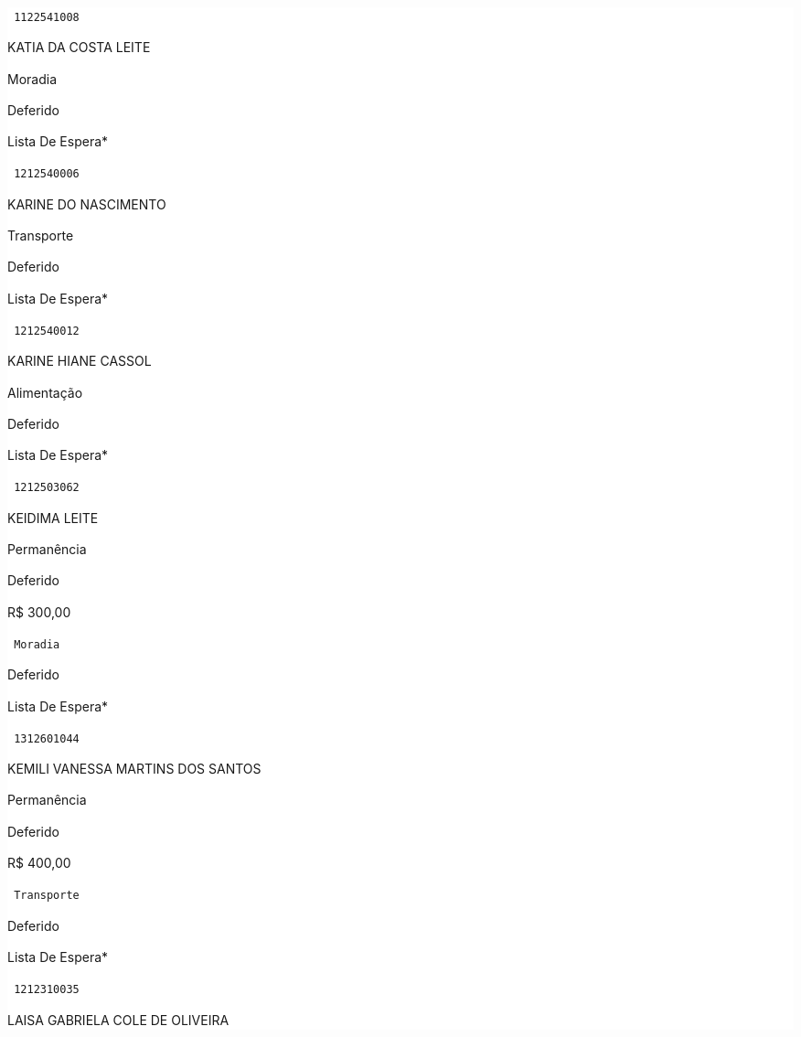      1122541008

   KATIA DA COSTA LEITE

   Moradia

   Deferido

   Lista De Espera*

     1212540006

   KARINE DO NASCIMENTO

   Transporte

   Deferido

   Lista De Espera*

     1212540012

   KARINE HIANE CASSOL

   Alimentação

   Deferido

   Lista De Espera*

     1212503062

   KEIDIMA LEITE

   Permanência

   Deferido

   R$ 300,00

     Moradia

   Deferido

   Lista De Espera*

     1312601044

   KEMILI VANESSA MARTINS DOS SANTOS

   Permanência

   Deferido

   R$ 400,00

     Transporte

   Deferido

   Lista De Espera*

     1212310035

   LAISA GABRIELA COLE DE OLIVEIRA
